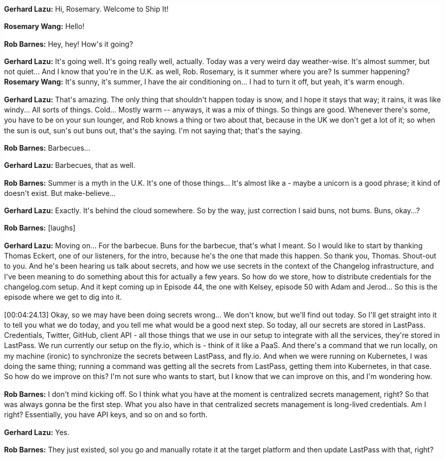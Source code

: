 **Gerhard Lazu:** Hi, Rosemary. Welcome to Ship It!

**Rosemary Wang:** Hello!

**Rob Barnes:** Hey, hey! How's it going?

**Gerhard Lazu:** It's going well. It's going really well, actually. Today was a very weird day weather-wise. It's almost summer, but not quiet... And I know that you're in the U.K. as well, Rob. Rosemary, is it summer where you are? Is summer happening? **Rosemary Wang:** It's sunny, it's summer, I have the air conditioning on... I had to turn it off, but yeah, it's warm enough.

**Gerhard Lazu:** That's amazing. The only thing that shouldn't happen today is snow, and I hope it stays that way; it rains, it was like windy... All sorts of things. Cold... Mostly warm -- anyways, it was a mix of things. So things are good. Whenever there's some, you have to be on your sun lounger, and Rob knows a thing or two about that, because in the UK we don't get a lot of it; so when the sun is out, sun's out buns out, that's the saying. I'm not saying that; that's the saying.

**Rob Barnes:** Barbecues...

**Gerhard Lazu:** Barbecues, that as well.

**Rob Barnes:** Summer is a myth in the U.K. It's one of those things... It's almost like a - maybe a unicorn is a good phrase; it kind of doesn't exist. But make-believe...

**Gerhard Lazu:** Exactly. It's behind the cloud somewhere. So by the way, just correction I said buns, not bums. Buns, okay...?

**Rob Barnes:** \[laughs\]

**Gerhard Lazu:** Moving on... For the barbecue. Buns for the barbecue, that's what I meant. So I would like to start by thanking Thomas Eckert, one of our listeners, for the intro, because he's the one that made this happen. So thank you, Thomas. Shout-out to you. And he's been hearing us talk about secrets, and how we use secrets in the context of the Changelog infrastructure, and I've been meaning to do something about this for actually a few years. So how do we store, how to distribute credentials for the changelog.com setup. And it kept coming up in Episode 44, the one with Kelsey, episode 50 with Adam and Jerod... So this is the episode where we get to dig into it.

\[00:04:24.13\] Okay, so we may have been doing secrets wrong... We don't know, but we'll find out today. So I'll get straight into it to tell you what we do today, and you tell me what would be a good next step. So today, all our secrets are stored in LastPass. Credentials, Twitter, GitHub, client API - all those things that we use in our setup to integrate with all the services, they're stored in LastPass. We run currently our setup on the fly.io, which is - think of it like a PaaS. And there's a command that we run locally, on my machine (ironic) to synchronize the secrets between LastPass, and fly.io. And when we were running on Kubernetes, I was doing the same thing; running a command was getting all the secrets from LastPass, getting them into Kubernetes, in that case. So how do we improve on this? I'm not sure who wants to start, but I know that we can improve on this, and I'm wondering how.

**Rob Barnes:** I don't mind kicking off. So I think what you have at the moment is centralized secrets management, right? So that was always gonna be the first step. What you also have in that centralized secrets management is long-lived credentials. Am I right? Essentially, you have API keys, and so on and so forth.

**Gerhard Lazu:** Yes.

**Rob Barnes:** They just existed, sol you go and manually rotate it at the target platform and then update LastPass with that, right?

